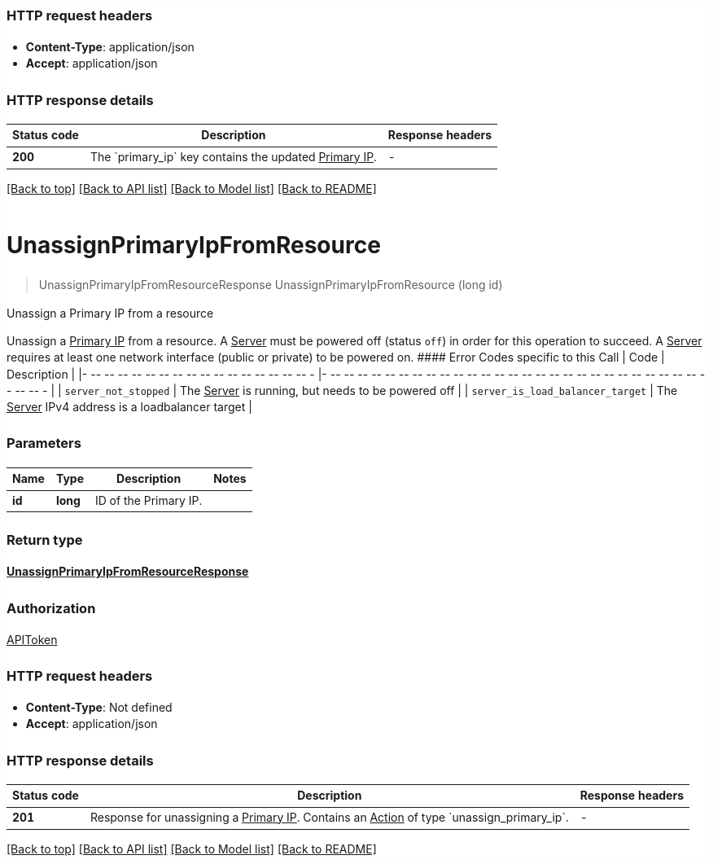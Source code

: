 ### HTTP request headers

 - **Content-Type**: application/json
 - **Accept**: application/json


### HTTP response details
| Status code | Description | Response headers |
|-------------|-------------|------------------|
| **200** | The &#x60;primary_ip&#x60; key contains the updated [Primary IP](#primary-ips). |  -  |

[[Back to top]](#) [[Back to API list]](../../README.md#documentation-for-api-endpoints) [[Back to Model list]](../../README.md#documentation-for-models) [[Back to README]](../../README.md)

<a id="unassignprimaryipfromresource"></a>
# **UnassignPrimaryIpFromResource**
> UnassignPrimaryIpFromResourceResponse UnassignPrimaryIpFromResource (long id)

Unassign a Primary IP from a resource

Unassign a [Primary IP](#primary-ips) from a resource.  A [Server](#servers) must be powered off (status `off`) in order for this operation to succeed.  A [Server](#server) requires at least one network interface (public or private) to be powered on.  #### Error Codes specific to this Call  | Code                              | Description                                                   | |- -- -- -- -- -- -- -- -- -- -- -- -- -- -- -- -- - |- -- -- -- -- -- -- -- -- -- -- -- -- -- -- -- -- -- -- -- -- -- -- -- -- -- -- -- -- -- -- - | | `server_not_stopped`              | The [Server](#server) is running, but needs to be powered off | | `server_is_load_balancer_target`  | The [Server](#server) IPv4 address is a loadbalancer target   | 


### Parameters

| Name | Type | Description | Notes |
|------|------|-------------|-------|
| **id** | **long** | ID of the Primary IP. |  |

### Return type

[**UnassignPrimaryIpFromResourceResponse**](UnassignPrimaryIpFromResourceResponse.md)

### Authorization

[APIToken](../README.md#APIToken)

### HTTP request headers

 - **Content-Type**: Not defined
 - **Accept**: application/json


### HTTP response details
| Status code | Description | Response headers |
|-------------|-------------|------------------|
| **201** | Response for unassigning a [Primary IP](#primary-ips).  Contains an [Action](#actions) of type &#x60;unassign_primary_ip&#x60;.  |  -  |

[[Back to top]](#) [[Back to API list]](../../README.md#documentation-for-api-endpoints) [[Back to Model list]](../../README.md#documentation-for-models) [[Back to README]](../../README.md)

